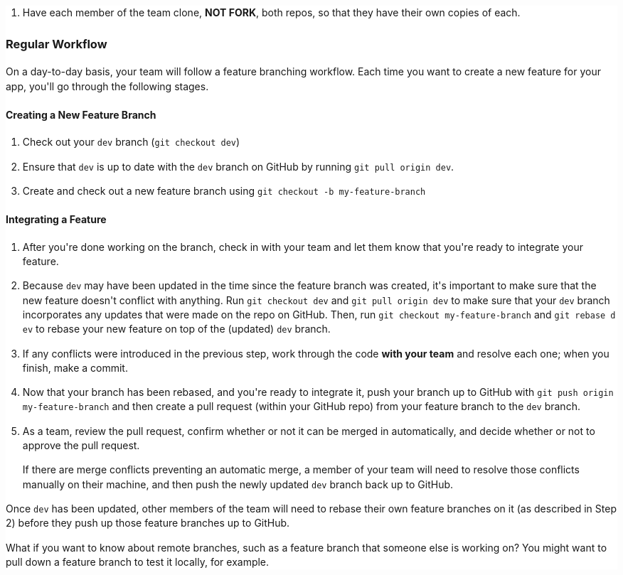 1. Have each member of the team clone, **NOT FORK**, both repos, so that they
   have their own copies of each.

### Regular Workflow

On a day-to-day basis, your team will follow a feature branching workflow. Each
time you want to create a new feature for your app, you'll go through the
following stages.

#### Creating a New Feature Branch

1. Check out your `dev` branch (`git checkout dev`)

1. Ensure that `dev` is up to date with the `dev` branch on
   GitHub by running `git pull origin dev`.

1. Create and check out a new feature branch using `git checkout -b my-feature-branch`

#### Integrating a Feature

1. After you're done working on the branch, check in with your team and let them
   know that you're ready to integrate your feature.

1. Because `dev` may have been updated in the time since the feature
   branch was created, it's important to make sure that the new feature doesn't
   conflict with anything. Run `git checkout dev` and `git pull origin dev` to make sure that your `dev` branch incorporates any
   updates that were made on the repo on GitHub. Then, run `git checkout my-feature-branch` and `git rebase dev` to rebase your new feature on
   top of the (updated) `dev` branch.

1. If any conflicts were introduced in the previous step,
   work through the code **with your team** and resolve each one;
   when you finish, make a commit.

1. Now that your branch has been rebased, and you're ready to integrate it,
   push your branch up to GitHub with `git push origin my-feature-branch`
   and then create a pull request (within your GitHub repo)
   from your feature branch to the `dev` branch.

1. As a team, review the pull request, confirm whether or not
   it can be merged in automatically, and decide whether or not
   to approve the pull request.

   If there are merge conflicts preventing an automatic merge,
   a member of your team will need to resolve those conflicts manually
   on their machine, and then push the newly updated `dev` branch
   back up to GitHub.

Once `dev` has been updated, other members of the team
will need to rebase their own feature branches on it (as described in Step 2)
before they push up those feature branches up to GitHub.

What if you want to know about remote branches, such as a feature branch that
someone else is working on? You might want to pull down a feature branch to
test it locally, for example.
